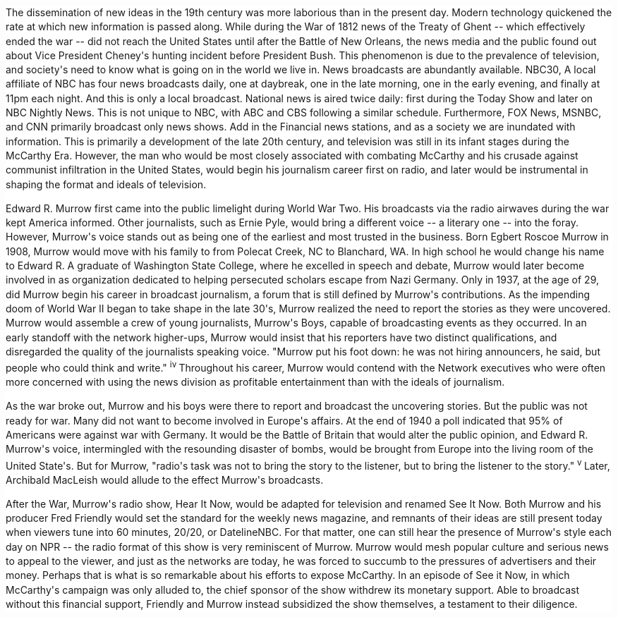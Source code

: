 The dissemination of new ideas in the 19th century was more laborious than in the present day. Modern technology quickened the rate at which new information is passed along. While during the War of 1812 news of the Treaty of Ghent -- which effectively ended the war -- did not reach the United States until after the Battle of New Orleans, the news media and the public found out about Vice President Cheney's hunting incident before President Bush. This phenomenon is due to the prevalence of television, and society's need to know what is going on in the world we live in. News broadcasts are abundantly available. NBC30, A local affiliate of NBC has four news broadcasts daily, one at daybreak, one in the late morning, one in the early evening, and finally at 11pm each night. And this is only a local broadcast. National news is aired twice daily: first during the Today Show and later on NBC Nightly News. This is not unique to NBC, with ABC and CBS following a similar schedule. Furthermore, FOX News, MSNBC, and CNN primarily broadcast only news shows. Add in the Financial news stations, and as a society we are inundated with information. This is primarily a development of the late 20th century, and television was still in its infant stages during the McCarthy Era. However, the man who would be most closely associated with combating McCarthy and his crusade against communist infiltration in the United States, would begin his journalism career first on radio, and later would be instrumental in shaping the format and ideals of television.
</p>
<p>
Edward R. Murrow first came into the public limelight during World War Two. His broadcasts via the radio airwaves during the war kept America informed. Other journalists, such as Ernie Pyle, would bring a different voice -- a literary one -- into the foray. However, Murrow's voice stands out as being one of the earliest and most trusted in the business. Born Egbert Roscoe Murrow in 1908, Murrow would move with his family to from Polecat Creek, NC to Blanchard, WA. In high school he would change his name to Edward R. A graduate of Washington State College, where he excelled in speech and debate, Murrow would later become involved in as organization dedicated to helping persecuted scholars escape from Nazi Germany. Only in 1937, at the age of 29, did Murrow begin his career in broadcast journalism, a forum that is still defined by Murrow's contributions. As the impending doom of World War II began to take shape in the late 30's, Murrow realized the need to report the stories as they were uncovered. Murrow would assemble a crew of young journalists, Murrow's Boys, capable of broadcasting events as they occurred. In an early standoff with the network higher-ups, Murrow would insist that his reporters have two distinct qualifications, and disregarded the quality of the journalists speaking voice. "Murrow put his foot down: he was not hiring announcers, he said, but people who could think and write."
<sup>
iv
</sup>
Throughout his career, Murrow would contend with the Network executives who were often more concerned with using the news division as profitable entertainment than with the ideals of journalism.
</p>
<p>
As the war broke out, Murrow and his boys were there to report and broadcast the uncovering stories. But the public was not ready for war. Many did not want to become involved in Europe's affairs. At the end of 1940 a poll indicated that 95% of Americans were against war with Germany.  It would be the Battle of Britain that would alter the public opinion, and Edward R. Murrow's voice, intermingled with the resounding disaster of bombs, would be brought from Europe into the living room of the United State's. But for Murrow, "radio's task was not to bring the story to the listener, but to bring the listener to the story."
<sup>
v
</sup>
Later, Archibald MacLeish would allude to the effect Murrow's broadcasts.
</p>
<p>
After the War, Murrow's radio show, Hear It Now, would be adapted for television and renamed See It Now. Both Murrow and his producer Fred Friendly would set the standard for the weekly news magazine, and remnants of their ideas are still present today when viewers tune into 60 minutes, 20/20, or DatelineNBC. For that matter, one can still hear the presence of Murrow's style each day on NPR -- the radio format of this show is very reminiscent of Murrow. Murrow would mesh popular culture and serious news to appeal to the viewer, and just as the networks are today, he was forced to succumb to the pressures of advertisers and their money. Perhaps that is what is so remarkable about his efforts to expose McCarthy. In an episode of See it Now, in which McCarthy's campaign was only alluded to, the chief sponsor of the show withdrew its monetary support. Able to broadcast without this financial support, Friendly and Murrow instead subsidized the show themselves, a testament to their diligence.